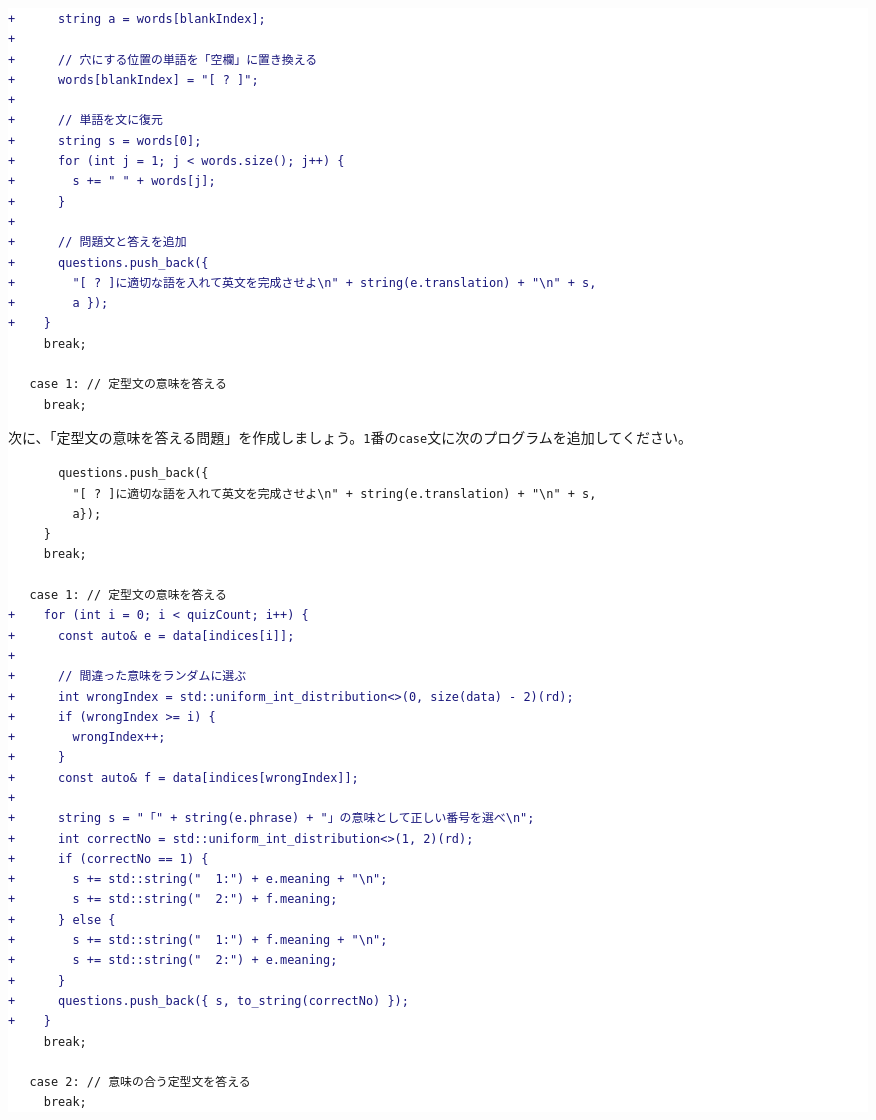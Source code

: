```diff
+      string a = words[blankIndex];
+
+      // 穴にする位置の単語を「空欄」に置き換える
+      words[blankIndex] = "[ ? ]";
+
+      // 単語を文に復元
+      string s = words[0];
+      for (int j = 1; j < words.size(); j++) {
+        s += " " + words[j];
+      }
+
+      // 問題文と答えを追加
+      questions.push_back({
+        "[ ? ]に適切な語を入れて英文を完成させよ\n" + string(e.translation) + "\n" + s,
+        a });
+    }
     break;

   case 1: // 定型文の意味を答える
     break;
```

次に、「定型文の意味を答える問題」を作成しましょう。`1`番の`case`文に次のプログラムを追加してください。

```diff
       questions.push_back({
         "[ ? ]に適切な語を入れて英文を完成させよ\n" + string(e.translation) + "\n" + s,
         a});
     }
     break;

   case 1: // 定型文の意味を答える
+    for (int i = 0; i < quizCount; i++) {
+      const auto& e = data[indices[i]];
+
+      // 間違った意味をランダムに選ぶ
+      int wrongIndex = std::uniform_int_distribution<>(0, size(data) - 2)(rd);
+      if (wrongIndex >= i) {
+        wrongIndex++;
+      }
+      const auto& f = data[indices[wrongIndex]];
+
+      string s = "「" + string(e.phrase) + "」の意味として正しい番号を選べ\n";
+      int correctNo = std::uniform_int_distribution<>(1, 2)(rd);
+      if (correctNo == 1) {
+        s += std::string("  1:") + e.meaning + "\n";
+        s += std::string("  2:") + f.meaning;
+      } else {
+        s += std::string("  1:") + f.meaning + "\n";
+        s += std::string("  2:") + e.meaning;
+      }
+      questions.push_back({ s, to_string(correctNo) });
+    }
     break;

   case 2: // 意味の合う定型文を答える
     break;
```
